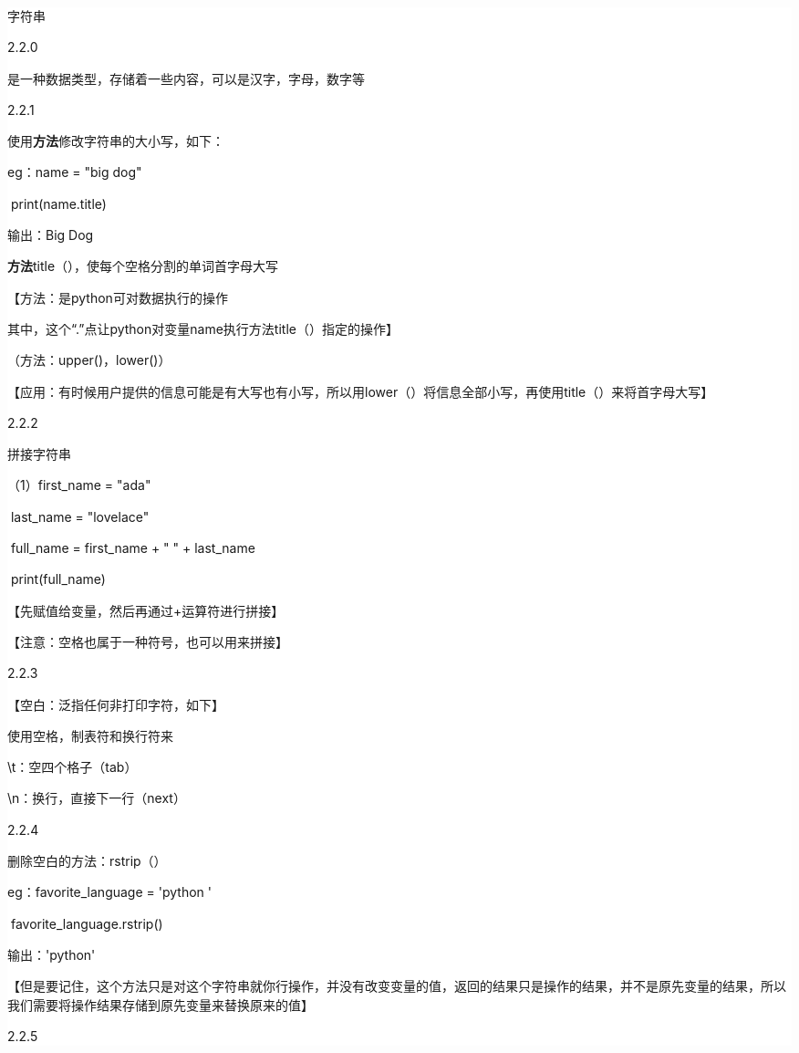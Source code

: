 字符串

2.2.0

是一种数据类型，存储着一些内容，可以是汉字，字母，数字等

2.2.1

使用**方法**修改字符串的大小写，如下：

eg：name = "big dog"

​        print(name.title)

输出：Big Dog

**方法**title（），使每个空格分割的单词首字母大写

【方法：是python可对数据执行的操作

其中，这个“.”点让python对变量name执行方法title（）指定的操作】

（方法：upper()，lower()）

【应用：有时候用户提供的信息可能是有大写也有小写，所以用lower（）将信息全部小写，再使用title（）来将首字母大写】

2.2.2

拼接字符串

（1）first_name = "ada"    

​          last_name = "lovelace"                                     

​          full_name = first_name + " " + last_name  

​          print(full_name)

【先赋值给变量，然后再通过+运算符进行拼接】

【注意：空格也属于一种符号，也可以用来拼接】

2.2.3

【空白：泛指任何非打印字符，如下】

使用空格，制表符和换行符来

\t：空四个格子（tab）

\n：换行，直接下一行（next）

2.2.4

删除空白的方法：rstrip（）

eg：favorite_language = 'python '

​		favorite_language.rstrip()

输出：'python'

【但是要记住，这个方法只是对这个字符串就你行操作，并没有改变变量的值，返回的结果只是操作的结果，并不是原先变量的结果，所以我们需要将操作结果存储到原先变量来替换原来的值】

2.2.5
